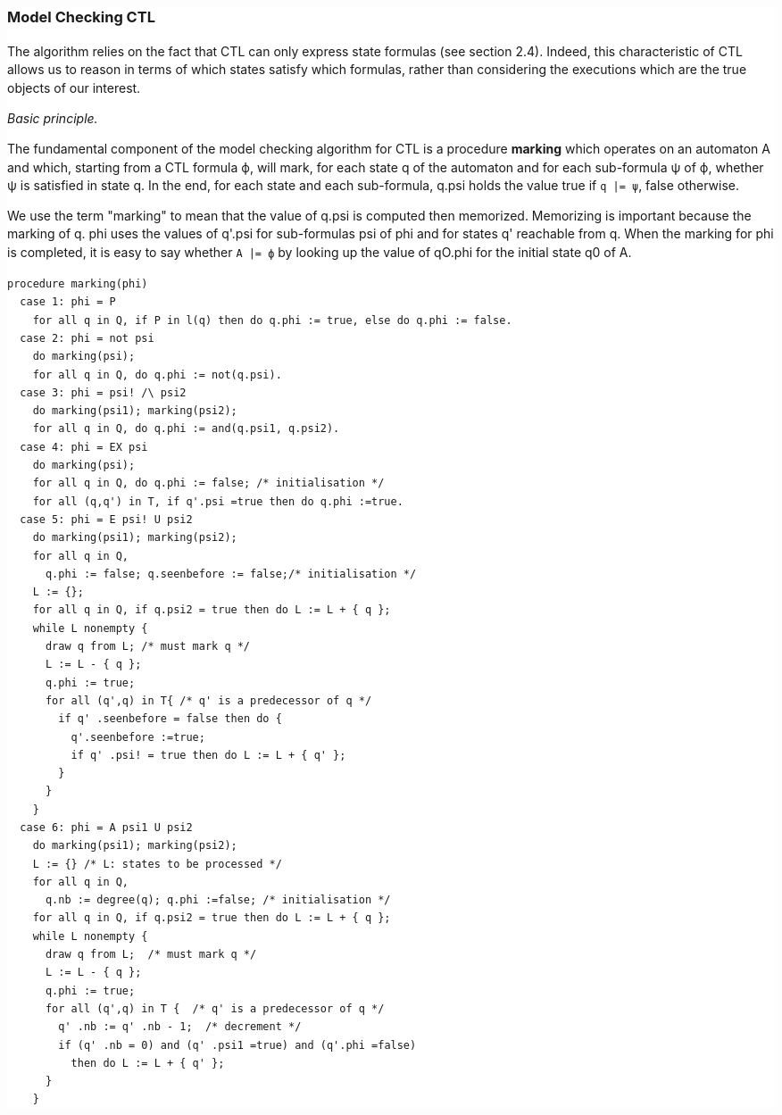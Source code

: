 ### Model Checking CTL

The algorithm relies on the fact that CTL can only express state formulas (see section 2.4). Indeed, this characteristic of CTL allows us to reason in terms of which states satisfy which formulas, rather than considering the executions which are the true objects of our interest.

*Basic principle.*

The fundamental component of the model checking algorithm for CTL is a procedure **marking** which operates on an automaton A and which, starting from a CTL formula ф, will mark, for each state q of the automaton and for each sub-formula ψ of ф, whether ψ is satisfied in state q. In the end, for each state and each sub-formula, q.psi holds the value true if `q |= ψ`, false otherwise.

We use the term "marking" to mean that the value of q.psi is computed then memorized. Memorizing is important because the marking of q. phi uses the values of q'.psi for sub-formulas psi of phi and for states q' reachable from q. When the marking for phi is completed, it is easy to say whether `A |= ф` by looking up the value of qO.phi for the initial state q0 of A.

```
procedure marking(phi)
  case 1: phi = P
    for all q in Q, if P in l(q) then do q.phi := true, else do q.phi := false.
  case 2: phi = not psi
    do marking(psi);
    for all q in Q, do q.phi := not(q.psi).
  case 3: phi = psi! /\ psi2
    do marking(psi1); marking(psi2);
    for all q in Q, do q.phi := and(q.psi1, q.psi2).
  case 4: phi = EX psi
    do marking(psi);
    for all q in Q, do q.phi := false; /* initialisation */ 
    for all (q,q') in T, if q'.psi =true then do q.phi :=true.
  case 5: phi = E psi! U psi2
    do marking(psi1); marking(psi2); 
    for all q in Q,
      q.phi := false; q.seenbefore := false;/* initialisation */
    L := {};
    for all q in Q, if q.psi2 = true then do L := L + { q };
    while L nonempty {
      draw q from L; /* must mark q */ 
      L := L - { q };
      q.phi := true;
      for all (q',q) in T{ /* q' is a predecessor of q */
        if q' .seenbefore = false then do { 
          q'.seenbefore :=true;
          if q' .psi! = true then do L := L + { q' }; 
        }
      }
    }
  case 6: phi = A psi1 U psi2
    do marking(psi1); marking(psi2);
    L := {} /* L: states to be processed */
    for all q in Q,
      q.nb := degree(q); q.phi :=false; /* initialisation */ 
    for all q in Q, if q.psi2 = true then do L := L + { q };
    while L nonempty {
      draw q from L;  /* must mark q */
      L := L - { q };
      q.phi := true;
      for all (q',q) in T {  /* q' is a predecessor of q */
        q' .nb := q' .nb - 1;  /* decrement */
        if (q' .nb = 0) and (q' .psi1 =true) and (q'.phi =false)
          then do L := L + { q' };
      }
    }
```